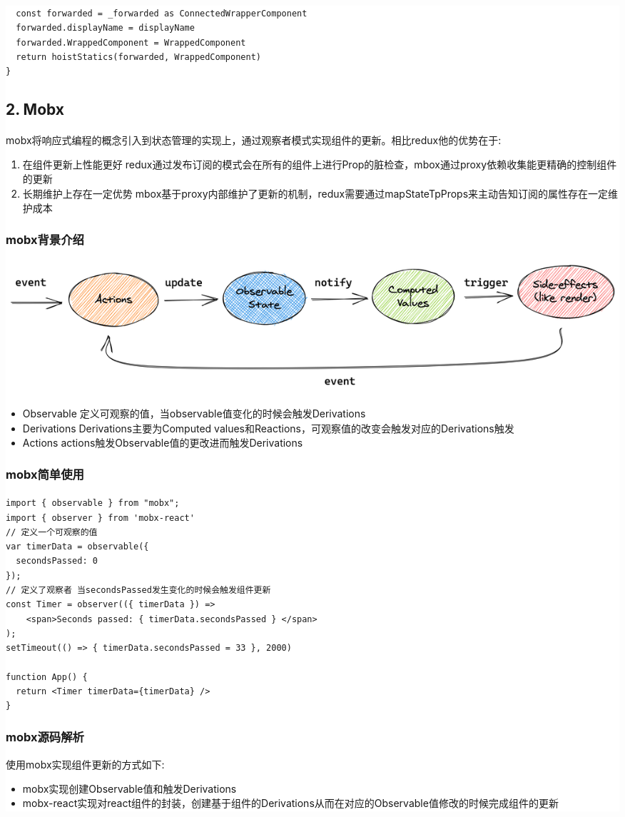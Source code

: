       const forwarded = _forwarded as ConnectedWrapperComponent
      forwarded.displayName = displayName
      forwarded.WrappedComponent = WrappedComponent
      return hoistStatics(forwarded, WrappedComponent)
    }


##  2. <a name='Mobx'></a>Mobx  
mobx将响应式编程的概念引入到状态管理的实现上，通过观察者模式实现组件的更新。相比redux他的优势在于:
1. 在组件更新上性能更好 redux通过发布订阅的模式会在所有的组件上进行Prop的脏检查，mbox通过proxy依赖收集能更精确的控制组件的更新
2. 长期维护上存在一定优势 mbox基于proxy内部维护了更新的机制，redux需要通过mapStateTpProps来主动告知订阅的属性存在一定维护成本

### mobx背景介绍
![mobx](./reactStatic/stateControl/mobx.png)  
* Observable  定义可观察的值，当observable值变化的时候会触发Derivations  
* Derivations Derivations主要为Computed values和Reactions，可观察值的改变会触发对应的Derivations触发  
* Actions actions触发Observable值的更改进而触发Derivations  
### mobx简单使用


    import { observable } from "mobx";
    import { observer } from 'mobx-react'
    // 定义一个可观察的值
    var timerData = observable({
      secondsPassed: 0
    });
    // 定义了观察者 当secondsPassed发生变化的时候会触发组件更新
    const Timer = observer(({ timerData }) =>
        <span>Seconds passed: { timerData.secondsPassed } </span>
    );
    setTimeout(() => { timerData.secondsPassed = 33 }, 2000)

    function App() {
      return <Timer timerData={timerData} />
    }

### mobx源码解析  
使用mobx实现组件更新的方式如下:
* mobx实现创建Observable值和触发Derivations
* mobx-react实现对react组件的封装，创建基于组件的Derivations从而在对应的Observable值修改的时候完成组件的更新